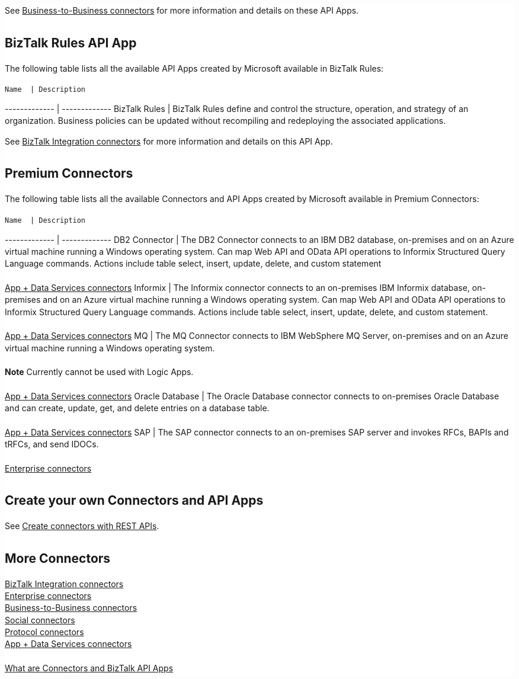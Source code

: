 See [Business-to-Business connectors](app-service-logic-b2b-connectors.md) for more information and details on these API Apps.


## BizTalk Rules API App
The following table lists all the available API Apps created by Microsoft available in  BizTalk Rules: 

	Name  | Description
------------- | -------------
BizTalk Rules | BizTalk Rules define and control the structure, operation, and strategy of an organization. Business policies can be updated without recompiling and redeploying the associated applications.

See [BizTalk Integration connectors](app-service-logic-integration-connectors.md) for more information and details on this API App.


## Premium Connectors
The following table lists all the available Connectors and API Apps created by Microsoft available in Premium Connectors: 

	Name  | Description
------------- | -------------
DB2 Connector | The DB2 Connector connects to an IBM DB2 database, on-premises and on an Azure virtual machine running a Windows operating system. Can map Web API and OData API operations to Informix Structured Query Language commands. Actions include table select, insert, update, delete, and custom statement<br/><br/>[App + Data Services connectors](app-service-logic-data-connectors.md)
Informix | The Informix connector connects to an on-premises IBM Informix database, on-premises and on an Azure virtual machine running a Windows operating system. Can map Web API and OData API operations to Informix Structured Query Language commands. Actions include table select, insert, update, delete, and custom statement.<br/><br/>[App + Data Services connectors](app-service-logic-data-connectors.md)
MQ | The MQ Connector connects to IBM WebSphere MQ Server, on-premises and on an Azure virtual machine running a Windows operating system.<br/><br/><strong>Note</strong> Currently cannot be used with Logic Apps.<br/><br/>[App + Data Services connectors](app-service-logic-data-connectors.md)
Oracle Database | The Oracle Database connector connects to on-premises Oracle Database and  can create, update, get, and delete entries on a database table. <br/><br/>[App + Data Services connectors](app-service-logic-data-connectors.md)
SAP | The SAP connector connects to an on-premises SAP server and invokes RFCs, BAPIs and tRFCs, and send IDOCs.<br/><br/>[Enterprise connectors](app-service-logic-enterprise-connectors.md)


## Create your own Connectors and API Apps
See [Create connectors with REST APIs](http://go.microsoft.com/fwlink/p/?LinkId=529766). 


## More Connectors

[BizTalk Integration connectors](app-service-logic-integration-connectors.md)<br/>
[Enterprise connectors](app-service-logic-enterprise-connectors.md)<br/>
[Business-to-Business connectors](app-service-logic-b2b-connectors.md)<br/>
[Social connectors](app-service-logic-social-connectors.md)<br/>
[Protocol connectors](app-service-logic-protocol-connectors.md)<br/>
[App + Data Services connectors](app-service-logic-data-connectors.md)<br/><br/>
[What are Connectors and BizTalk API Apps](app-service-logic-what-are-biztalk-api-apps.md)
